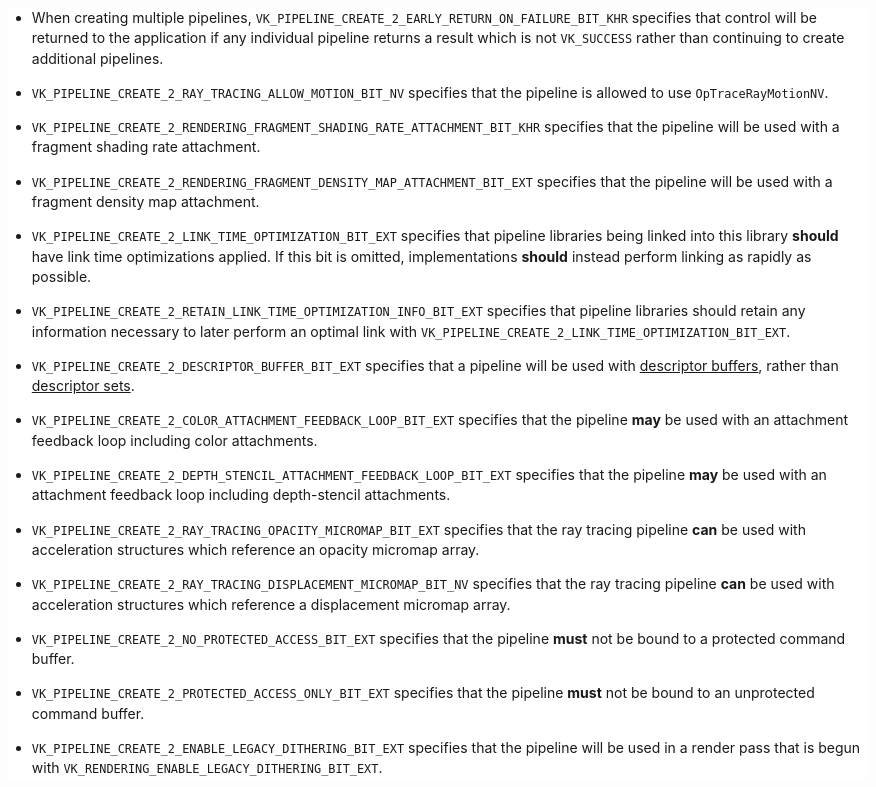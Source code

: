 - When creating multiple pipelines,
  `VK_PIPELINE_CREATE_2_EARLY_RETURN_ON_FAILURE_BIT_KHR` specifies that
  control will be returned to the application if any individual pipeline
  returns a result which is not `VK_SUCCESS` rather than continuing to
  create additional pipelines.

- `VK_PIPELINE_CREATE_2_RAY_TRACING_ALLOW_MOTION_BIT_NV` specifies that
  the pipeline is allowed to use `OpTraceRayMotionNV`.

- `VK_PIPELINE_CREATE_2_RENDERING_FRAGMENT_SHADING_RATE_ATTACHMENT_BIT_KHR`
  specifies that the pipeline will be used with a fragment shading rate
  attachment.

- `VK_PIPELINE_CREATE_2_RENDERING_FRAGMENT_DENSITY_MAP_ATTACHMENT_BIT_EXT`
  specifies that the pipeline will be used with a fragment density map
  attachment.

- `VK_PIPELINE_CREATE_2_LINK_TIME_OPTIMIZATION_BIT_EXT` specifies that
  pipeline libraries being linked into this library **should** have link
  time optimizations applied. If this bit is omitted, implementations
  **should** instead perform linking as rapidly as possible.

- `VK_PIPELINE_CREATE_2_RETAIN_LINK_TIME_OPTIMIZATION_INFO_BIT_EXT`
  specifies that pipeline libraries should retain any information
  necessary to later perform an optimal link with
  `VK_PIPELINE_CREATE_2_LINK_TIME_OPTIMIZATION_BIT_EXT`.

- `VK_PIPELINE_CREATE_2_DESCRIPTOR_BUFFER_BIT_EXT` specifies that a
  pipeline will be used with <a
  href="https://registry.khronos.org/vulkan/specs/1.3-extensions/html/vkspec.html#descriptorbuffers"
  target="_blank" rel="noopener">descriptor buffers</a>, rather than <a
  href="https://registry.khronos.org/vulkan/specs/1.3-extensions/html/vkspec.html#descriptorsets"
  target="_blank" rel="noopener">descriptor sets</a>.

- `VK_PIPELINE_CREATE_2_COLOR_ATTACHMENT_FEEDBACK_LOOP_BIT_EXT`
  specifies that the pipeline **may** be used with an attachment
  feedback loop including color attachments.

- `VK_PIPELINE_CREATE_2_DEPTH_STENCIL_ATTACHMENT_FEEDBACK_LOOP_BIT_EXT`
  specifies that the pipeline **may** be used with an attachment
  feedback loop including depth-stencil attachments.

- `VK_PIPELINE_CREATE_2_RAY_TRACING_OPACITY_MICROMAP_BIT_EXT` specifies
  that the ray tracing pipeline **can** be used with acceleration
  structures which reference an opacity micromap array.

- `VK_PIPELINE_CREATE_2_RAY_TRACING_DISPLACEMENT_MICROMAP_BIT_NV`
  specifies that the ray tracing pipeline **can** be used with
  acceleration structures which reference a displacement micromap array.

- `VK_PIPELINE_CREATE_2_NO_PROTECTED_ACCESS_BIT_EXT` specifies that the
  pipeline **must** not be bound to a protected command buffer.

- `VK_PIPELINE_CREATE_2_PROTECTED_ACCESS_ONLY_BIT_EXT` specifies that
  the pipeline **must** not be bound to an unprotected command buffer.

- `VK_PIPELINE_CREATE_2_ENABLE_LEGACY_DITHERING_BIT_EXT` specifies that
  the pipeline will be used in a render pass that is begun with
  `VK_RENDERING_ENABLE_LEGACY_DITHERING_BIT_EXT`.
